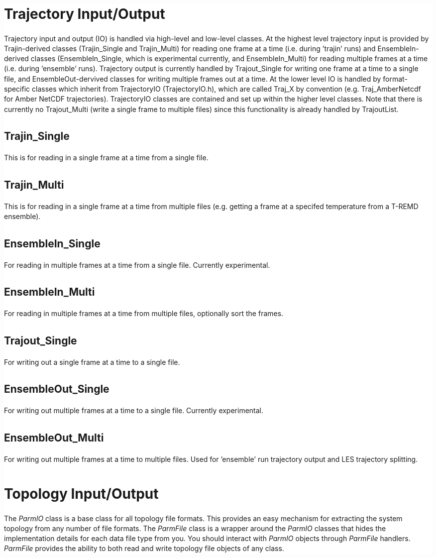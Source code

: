 Trajectory Input/Output
=======================

Trajectory input and output (IO) is handled via high-level and low-level classes. At the highest level trajectory input is provided by Trajin-derived classes (Trajin\_Single and Trajin\_Multi) for reading one frame at a time (i.e. during ’trajin’ runs) and EnsembleIn-derived classes (EnsembleIn\_Single, which is experimental currently, and EnsembleIn\_Multi) for reading multiple frames at a time (i.e. during ’ensemble’ runs). Trajectory output is currently handled by Trajout\_Single for writing one frame at a time to a single file, and EnsembleOut-dervived classes for writing multiple frames out at a time. At the lower level IO is handled by format-specific classes which inherit from TrajectoryIO (TrajectoryIO.h), which are called Traj\_X by convention (e.g. Traj\_AmberNetcdf for Amber NetCDF trajectories). TrajectoryIO classes are contained and set up within the higher level classes. Note that there is currently no Trajout\_Multi (write a single frame to multiple files) since this functionality is already handled by TrajoutList.

Trajin\_Single
--------------

This is for reading in a single frame at a time from a single file.

Trajin\_Multi
-------------

This is for reading in a single frame at a time from multiple files (e.g. getting a frame at a specifed temperature from a T-REMD ensemble).

EnsembleIn\_Single
------------------

For reading in multiple frames at a time from a single file. Currently experimental.

EnsembleIn\_Multi
-----------------

For reading in multiple frames at a time from multiple files, optionally sort the frames.

Trajout\_Single
---------------

For writing out a single frame at a time to a single file.

EnsembleOut\_Single
-------------------

For writing out multiple frames at a time to a single file. Currently experimental.

EnsembleOut\_Multi
------------------

For writing out multiple frames at a time to multiple files. Used for ’ensemble’ run trajectory output and LES trajectory splitting.

Topology Input/Output
=====================

The *ParmIO* class is a base class for all topology file formats. This provides an easy mechanism for extracting the system topology from any number of file formats. The *ParmFile* class is a wrapper around the *ParmIO* classes that hides the implementation details for each data file type from you. You should interact with *ParmIO* objects through *ParmFile* handlers. *ParmFile* provides the ability to both read and write topology file objects of any class.
